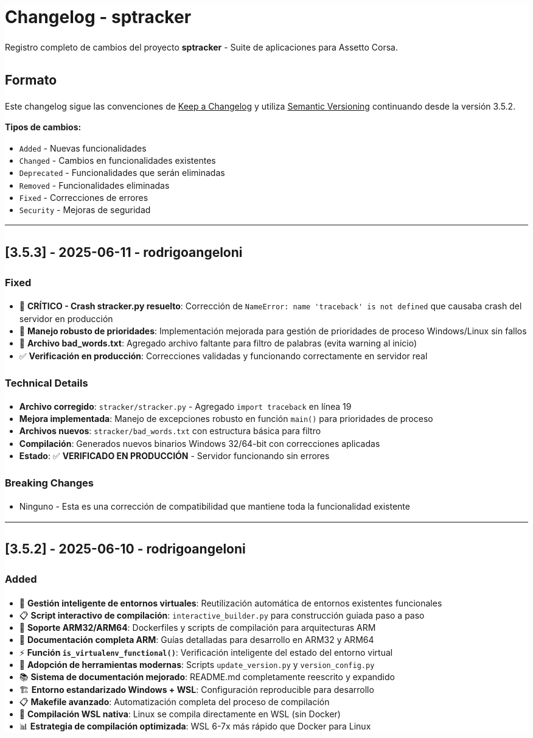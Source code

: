 # Changelog - sptracker

Registro completo de cambios del proyecto **sptracker** - Suite de aplicaciones para Assetto Corsa.

## Formato

Este changelog sigue las convenciones de [Keep a Changelog](https://keepachangelog.com/es/1.0.0/) y utiliza [Semantic Versioning](https://semver.org/lang/es/) continuando desde la versión 3.5.2.

**Tipos de cambios:**
- `Added` - Nuevas funcionalidades
- `Changed` - Cambios en funcionalidades existentes
- `Deprecated` - Funcionalidades que serán eliminadas
- `Removed` - Funcionalidades eliminadas
- `Fixed` - Correcciones de errores
- `Security` - Mejoras de seguridad

---

## [3.5.3] - 2025-06-11 - rodrigoangeloni

### Fixed
- 🚨 **CRÍTICO - Crash stracker.py resuelto**: Corrección de `NameError: name 'traceback' is not defined` que causaba crash del servidor en producción
- 🔧 **Manejo robusto de prioridades**: Implementación mejorada para gestión de prioridades de proceso Windows/Linux sin fallos
- 📁 **Archivo bad_words.txt**: Agregado archivo faltante para filtro de palabras (evita warning al inicio)
- ✅ **Verificación en producción**: Correcciones validadas y funcionando correctamente en servidor real

### Technical Details
- **Archivo corregido**: `stracker/stracker.py` - Agregado `import traceback` en línea 19
- **Mejora implementada**: Manejo de excepciones robusto en función `main()` para prioridades de proceso
- **Archivos nuevos**: `stracker/bad_words.txt` con estructura básica para filtro
- **Compilación**: Generados nuevos binarios Windows 32/64-bit con correcciones aplicadas
- **Estado**: ✅ **VERIFICADO EN PRODUCCIÓN** - Servidor funcionando sin errores

### Breaking Changes
- Ninguno - Esta es una corrección de compatibilidad que mantiene toda la funcionalidad existente

---

## [3.5.2] - 2025-06-10 - rodrigoangeloni

### Added
- 🚀 **Gestión inteligente de entornos virtuales**: Reutilización automática de entornos existentes funcionales
- 📋 **Script interactivo de compilación**: `interactive_builder.py` para construcción guiada paso a paso
- 🔧 **Soporte ARM32/ARM64**: Dockerfiles y scripts de compilación para arquitecturas ARM
- 📖 **Documentación completa ARM**: Guías detalladas para desarrollo en ARM32 y ARM64
- ⚡ **Función `is_virtualenv_functional()`**: Verificación inteligente del estado del entorno virtual
- 🎯 **Adopción de herramientas modernas**: Scripts `update_version.py` y `version_config.py`
- 📚 **Sistema de documentación mejorado**: README.md completamente reescrito y expandido
- 🏗️ **Entorno estandarizado Windows + WSL**: Configuración reproducible para desarrollo
- 📋 **Makefile avanzado**: Automatización completa del proceso de compilación
- 🐧 **Compilación WSL nativa**: Linux se compila directamente en WSL (sin Docker)
- 📊 **Estrategia de compilación optimizada**: WSL 6-7x más rápido que Docker para Linux